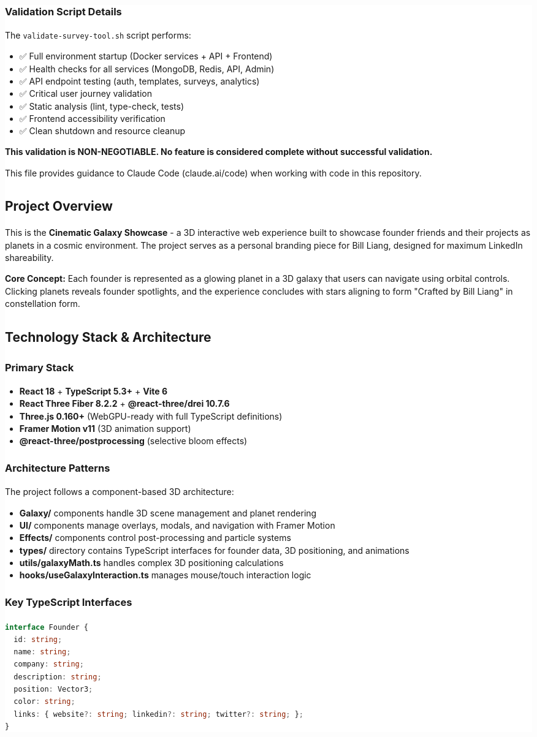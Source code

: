 ### Validation Script Details
The `validate-survey-tool.sh` script performs:
- ✅ Full environment startup (Docker services + API + Frontend)
- ✅ Health checks for all services (MongoDB, Redis, API, Admin)
- ✅ API endpoint testing (auth, templates, surveys, analytics)
- ✅ Critical user journey validation
- ✅ Static analysis (lint, type-check, tests)
- ✅ Frontend accessibility verification
- ✅ Clean shutdown and resource cleanup

**This validation is NON-NEGOTIABLE. No feature is considered complete without successful validation.**




This file provides guidance to Claude Code (claude.ai/code) when working with code in this repository.

## Project Overview

This is the **Cinematic Galaxy Showcase** - a 3D interactive web experience built to showcase founder friends and their projects as planets in a cosmic environment. The project serves as a personal branding piece for Bill Liang, designed for maximum LinkedIn shareability.

**Core Concept:** Each founder is represented as a glowing planet in a 3D galaxy that users can navigate using orbital controls. Clicking planets reveals founder spotlights, and the experience concludes with stars aligning to form "Crafted by Bill Liang" in constellation form.

## Technology Stack & Architecture

### Primary Stack
- **React 18** + **TypeScript 5.3+** + **Vite 6**
- **React Three Fiber 8.2.2** + **@react-three/drei 10.7.6**
- **Three.js 0.160+** (WebGPU-ready with full TypeScript definitions)
- **Framer Motion v11** (3D animation support)
- **@react-three/postprocessing** (selective bloom effects)

### Architecture Patterns
The project follows a component-based 3D architecture:

- **Galaxy/** components handle 3D scene management and planet rendering
- **UI/** components manage overlays, modals, and navigation with Framer Motion
- **Effects/** components control post-processing and particle systems
- **types/** directory contains TypeScript interfaces for founder data, 3D positioning, and animations
- **utils/galaxyMath.ts** handles complex 3D positioning calculations
- **hooks/useGalaxyInteraction.ts** manages mouse/touch interaction logic

### Key TypeScript Interfaces
```typescript
interface Founder {
  id: string;
  name: string;
  company: string;
  description: string;
  position: Vector3;
  color: string;
  links: { website?: string; linkedin?: string; twitter?: string; };
}
```
